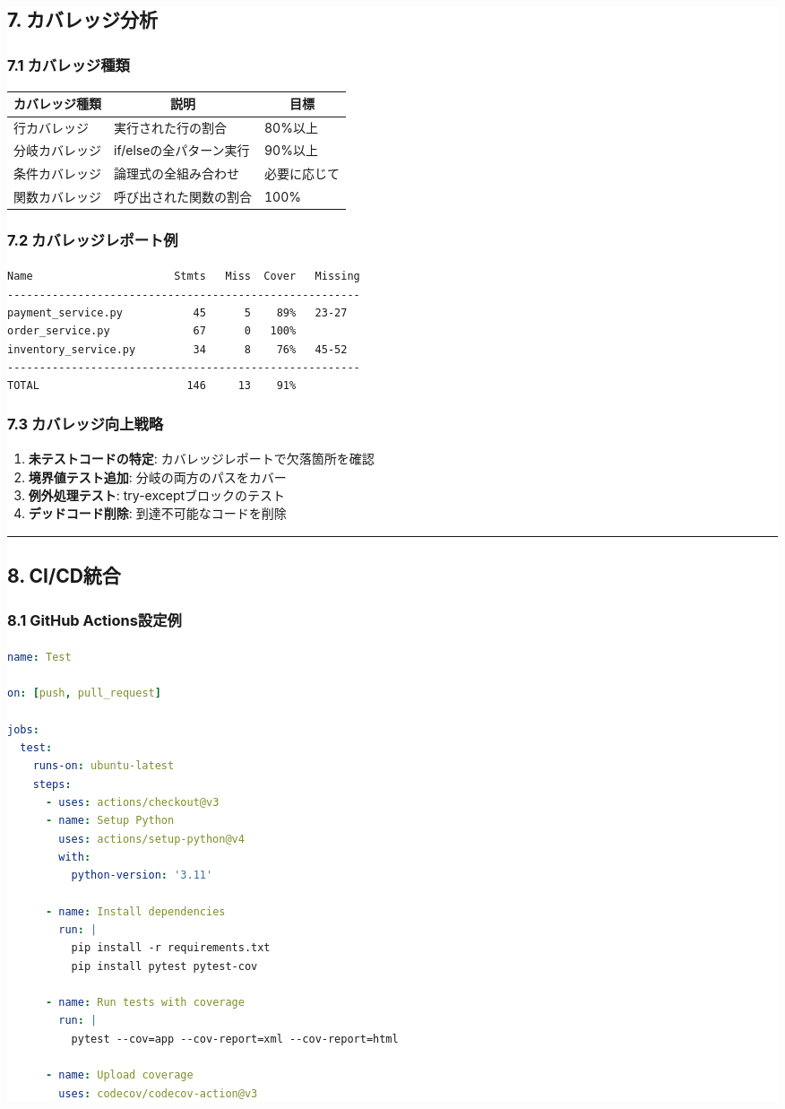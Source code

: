 ## 7. カバレッジ分析

### 7.1 カバレッジ種類

| カバレッジ種類 | 説明 | 目標 |
|-------------|------|-----|
| 行カバレッジ | 実行された行の割合 | 80%以上 |
| 分岐カバレッジ | if/elseの全パターン実行 | 90%以上 |
| 条件カバレッジ | 論理式の全組み合わせ | 必要に応じて |
| 関数カバレッジ | 呼び出された関数の割合 | 100% |

### 7.2 カバレッジレポート例
```
Name                      Stmts   Miss  Cover   Missing
-------------------------------------------------------
payment_service.py           45      5    89%   23-27
order_service.py             67      0   100%
inventory_service.py         34      8    76%   45-52
-------------------------------------------------------
TOTAL                       146     13    91%
```

### 7.3 カバレッジ向上戦略
1. **未テストコードの特定**: カバレッジレポートで欠落箇所を確認
2. **境界値テスト追加**: 分岐の両方のパスをカバー
3. **例外処理テスト**: try-exceptブロックのテスト
4. **デッドコード削除**: 到達不可能なコードを削除

---

## 8. CI/CD統合

### 8.1 GitHub Actions設定例
```yaml
name: Test

on: [push, pull_request]

jobs:
  test:
    runs-on: ubuntu-latest
    steps:
      - uses: actions/checkout@v3
      - name: Setup Python
        uses: actions/setup-python@v4
        with:
          python-version: '3.11'

      - name: Install dependencies
        run: |
          pip install -r requirements.txt
          pip install pytest pytest-cov

      - name: Run tests with coverage
        run: |
          pytest --cov=app --cov-report=xml --cov-report=html

      - name: Upload coverage
        uses: codecov/codecov-action@v3
```